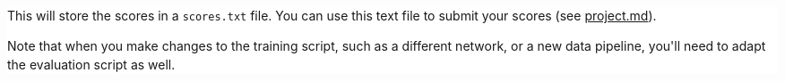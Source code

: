 This will store the scores in a `scores.txt` file. You can use this text file to submit your scores (see [project.md](project.md#submitting-scores)).

Note that when you make changes to the training script, such as a different network, or a new data pipeline, you'll need to adapt the evaluation script as well.

